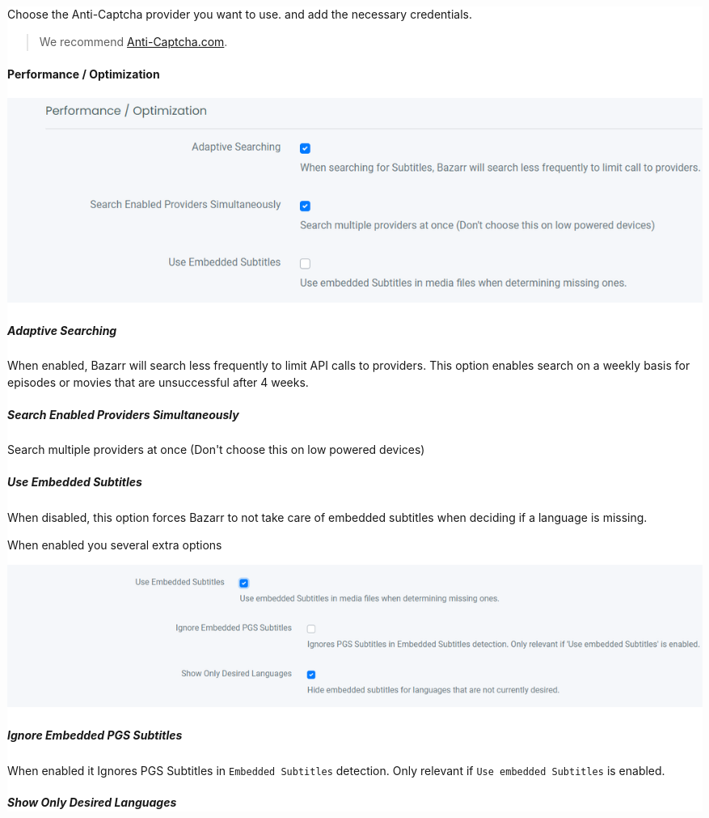 Choose the Anti-Captcha provider you want to use. and add the necessary credentials.

> We recommend [Anti-Captcha.com](https://anti-captcha.com/).

#### Performance / Optimization

 ![image-20200723211755850](images/image-20200723211755850.png)

##### Adaptive Searching

When enabled, Bazarr will search less frequently to limit API calls to providers.
This option enables search on a weekly basis for episodes or movies that are unsuccessful after 4 weeks.

##### Search Enabled Providers Simultaneously

Search multiple providers at once (Don't choose this on low powered devices)

##### Use Embedded Subtitles

When disabled, this option forces Bazarr to not take care of embedded subtitles when deciding if a language is missing.

When enabled you several extra options

![image-20200725150727044](images/image-20200725150727044.png)

##### Ignore Embedded PGS Subtitles

When enabled it Ignores PGS Subtitles in `Embedded Subtitles` detection. Only relevant if `Use embedded Subtitles` is enabled.

##### Show Only Desired Languages
